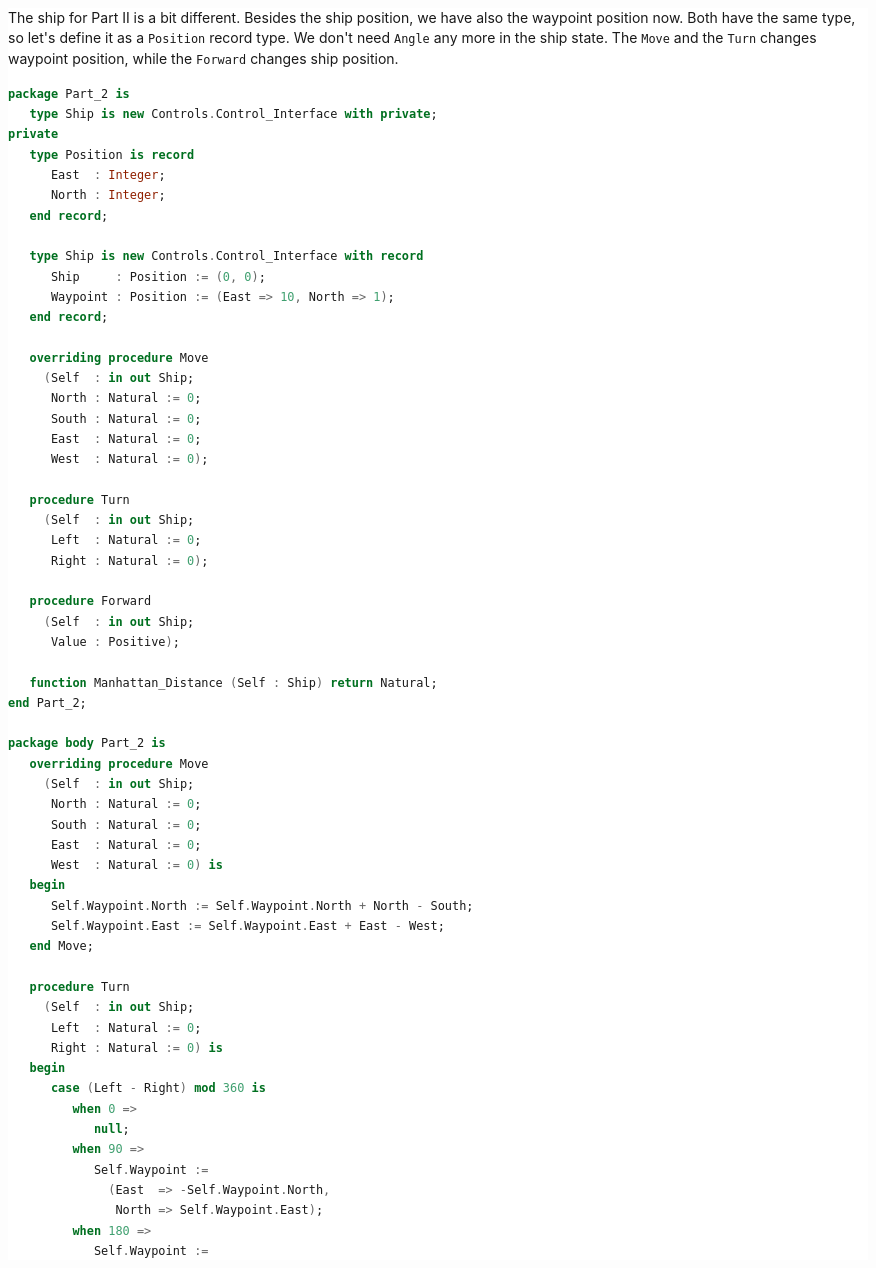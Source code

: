 The ship for Part II is a bit different. Besides the ship position, we have also the waypoint position now. Both have the same type, so let's define it as a `Position` record type. We don't need `Angle` any more in the ship state. The `Move` and the `Turn` changes waypoint position, while the `Forward` changes ship position.


```Ada
package Part_2 is
   type Ship is new Controls.Control_Interface with private;
private
   type Position is record
      East  : Integer;
      North : Integer;
   end record;

   type Ship is new Controls.Control_Interface with record
      Ship     : Position := (0, 0);
      Waypoint : Position := (East => 10, North => 1);
   end record;

   overriding procedure Move
     (Self  : in out Ship;
      North : Natural := 0;
      South : Natural := 0;
      East  : Natural := 0;
      West  : Natural := 0);

   procedure Turn
     (Self  : in out Ship;
      Left  : Natural := 0;
      Right : Natural := 0);

   procedure Forward
     (Self  : in out Ship;
      Value : Positive);

   function Manhattan_Distance (Self : Ship) return Natural;
end Part_2;
      
package body Part_2 is
   overriding procedure Move
     (Self  : in out Ship;
      North : Natural := 0;
      South : Natural := 0;
      East  : Natural := 0;
      West  : Natural := 0) is
   begin
      Self.Waypoint.North := Self.Waypoint.North + North - South;
      Self.Waypoint.East := Self.Waypoint.East + East - West;
   end Move;

   procedure Turn
     (Self  : in out Ship;
      Left  : Natural := 0;
      Right : Natural := 0) is
   begin
      case (Left - Right) mod 360 is
         when 0 =>
            null;
         when 90 =>
            Self.Waypoint :=
              (East  => -Self.Waypoint.North,
               North => Self.Waypoint.East);
         when 180 =>
            Self.Waypoint :=
```